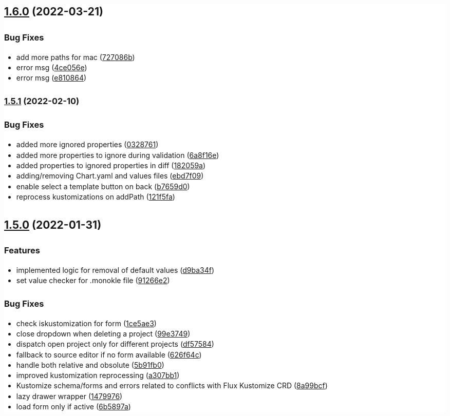 ## [1.6.0](https://github.com/kubeshop/monokle/compare/v1.5.2-nightly-2022-03-21.0...v1.6.0) (2022-03-21)


### Bug Fixes

* add more paths for mac ([727086b](https://github.com/kubeshop/monokle/commit/727086b4038d66c78d2ac83c1bfed5741b86e1c4))
* error msg ([4ce056e](https://github.com/kubeshop/monokle/commit/4ce056e498bdfcdf4e25fbda168e0895067e0f91))
* error msg ([e810864](https://github.com/kubeshop/monokle/commit/e8108644dc93314d65357dadc8100b6bed8126ff))

### [1.5.1](https://github.com/kubeshop/monokle/compare/v1.5.1-nightly-2022-02-10.0...v1.5.1) (2022-02-10)


### Bug Fixes

* added more ignored properties ([0328761](https://github.com/kubeshop/monokle/commit/032876136a920ba5d88da77c706ac512b96547f1))
* added more properties to ignore during validation ([6a8f16e](https://github.com/kubeshop/monokle/commit/6a8f16ec01b6803a3ae67713c4cbcbd24adadca2))
* added properties to ignored properties in diff ([182059a](https://github.com/kubeshop/monokle/commit/182059a0f22755a22ef5f45024a31590fe0a40aa))
* adding/removing Chart.yaml and values files ([ebd7f09](https://github.com/kubeshop/monokle/commit/ebd7f095ab1eb13f900d8f8add5509c52d6c09cd))
* enable select a template button on back ([b7659d0](https://github.com/kubeshop/monokle/commit/b7659d01a372ab334f0f4acfff509a86fe05649d))
* reprocess kustomizations on addPath ([121f5fa](https://github.com/kubeshop/monokle/commit/121f5fa6ca91f4a15ad95c69ae2446b49a43f26e))

## [1.5.0](https://github.com/kubeshop/monokle/compare/v1.4.1-nightly-2022-01-31.0...v1.5.0) (2022-01-31)


### Features

* implemented logic for removal of default values ([d9ba34f](https://github.com/kubeshop/monokle/commit/d9ba34f5cf83af24d0b31b7f30cd6c6279ad5ee8))
* set value checker for .monokle file ([91266e2](https://github.com/kubeshop/monokle/commit/91266e204b91933fee55af8a17df6b75978e485d))


### Bug Fixes

* check iskustomization for form ([1ce5ae3](https://github.com/kubeshop/monokle/commit/1ce5ae3f15846c8e5265b015354c9efb9b4a4d2b))
* close dropdown when deleting a project ([99e3749](https://github.com/kubeshop/monokle/commit/99e3749908cc27089de87ed01ce3b8400391dc73))
* dispatch open project only for different projects ([df57584](https://github.com/kubeshop/monokle/commit/df5758494744097430e17a8e31a488043644e42e))
* fallback to source editor if no form available ([626f64c](https://github.com/kubeshop/monokle/commit/626f64cb8ed48384222223098ba167316f4568d3))
* handle both relative and obsolute ([5b91fb0](https://github.com/kubeshop/monokle/commit/5b91fb0aa248029fc62a4cc0a38703040a84a998))
* improved kustomization reprocessing ([a307bb1](https://github.com/kubeshop/monokle/commit/a307bb1c8504bdeb273c5dc55900f3ff4d20dbe0))
* Kustomize schema/forms and errors related to conflicts with Flux Kustomize CRD ([8a99bcf](https://github.com/kubeshop/monokle/commit/8a99bcfa9eb008046eea9cff738d07b4e440448d))
* lazy drawer wrapper ([1479976](https://github.com/kubeshop/monokle/commit/14799766ce38c4afab376a0c080f75992db7aa23))
* load form only if active ([6b5897a](https://github.com/kubeshop/monokle/commit/6b5897a13d9892c78c25567aa73455f31b5c95e7))